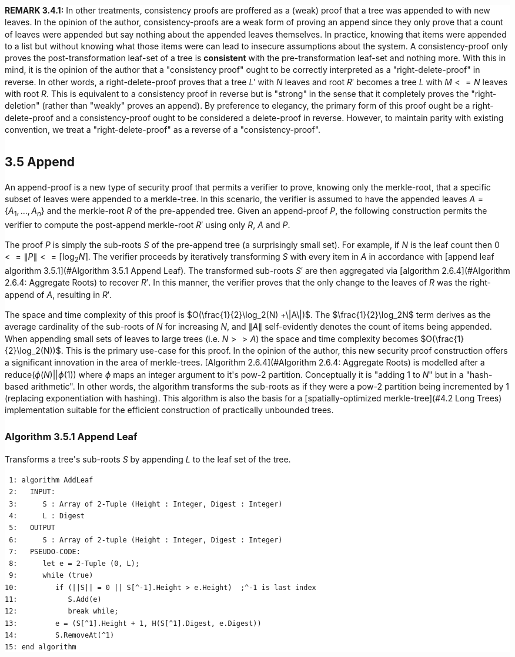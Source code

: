 **REMARK 3.4.1:** In other treatments, consistency proofs are proffered as a (weak) proof that a tree was appended to with new leaves.  In the opinion of the author, consistency-proofs are a weak form of proving an append since they only prove that a count of leaves were appended but say nothing about the appended leaves themselves. In practice, knowing that items were appended to a list but without knowing what those items were can lead to insecure assumptions about the system. A consistency-proof only proves the post-transformation leaf-set of a tree is **consistent** with the pre-transformation leaf-set and nothing more. With this in mind, it is the opinion of the author that a "consistency proof" ought to be correctly interpreted as a "right-delete-proof" in reverse. In other words, a right-delete-proof proves that a tree $L'$ with $N$ leaves and root $R'$ becomes a tree $L$ with $M<=N$ leaves with root $R$. This is equivalent to a consistency proof in reverse but is "strong" in the sense that it completely proves the "right-deletion" (rather than "weakly" proves an append). By preference to elegancy, the primary form of this proof ought be a right-delete-proof and a consistency-proof ought to be considered a delete-proof in reverse. However, to maintain parity with existing convention, we treat a "right-delete-proof" as a reverse of a "consistency-proof".

## 3.5 Append

An append-proof is a new type of security proof that permits a verifier to prove, knowing only the merkle-root, that a specific subset of leaves were appended to a merkle-tree. In this scenario, the verifier is assumed to have the appended leaves $A=\{A_1, ..., A_n\}$  and the merkle-root $R$ of the pre-appended tree. Given an append-proof $P$, the following construction permits the verifier to compute the post-append merkle-root $R'$ using only $R$, $A$ and $P$.

The proof $P$ is simply the sub-roots $S$ of the pre-append tree (a surprisingly small set). For example, if $N$ is the leaf count then $0 <= \|P\| <= \lceil\log_2N\rceil$. The verifier proceeds by iteratively transforming $S$ with every item in $A$ in accordance with [append leaf algorithm 3.5.1](#Algorithm 3.5.1 Append Leaf). The transformed sub-roots $S'$ are then aggregated via [algorithm 2.6.4](#Algorithm 2.6.4: Aggregate Roots) to recover $R'$. In this manner, the verifier proves that the only change to the leaves of $R$ was the right-append of $A$, resulting in $R'$.

The space and time complexity of this proof is $O(\frac{1}{2}\log_2(N) +\|A\|)$. The $\frac{1}{2}\log_2N$ term derives as the average cardinality of the sub-roots of $N$ for increasing $N$, and $\|A\|$ self-evidently denotes the count of items being appended.  When appending small sets of leaves to large trees (i.e. $N >> A$) the space and time complexity becomes $O(\frac{1}{2}\log_2(N))$.  This is the primary use-case for this proof. In the opinion of the author, this new security proof construction offers a significant innovation in the area of merkle-trees. [Algorithm 2.6.4](#Algorithm 2.6.4: Aggregate Roots) is modelled after a $\text{reduce}(\phi(N) || \phi(1))$ where $\phi$ maps an integer argument to it's pow-2 partition. Conceptually it is "adding $1$ to $N$" but in a "hash-based arithmetic". In other words, the algorithm transforms the sub-roots as if they were a pow-2 partition being incremented by $1$ (replacing exponentiation with hashing). This algorithm is also the basis for a [spatially-optimized merkle-tree](#4.2 Long Trees) implementation suitable for the efficient construction of practically unbounded trees.

### Algorithm 3.5.1 Append Leaf

Transforms a tree's sub-roots $S$ by appending $L$ to the leaf set of the tree.

```
 1: algorithm AddLeaf
 2:   INPUT:
 3:      S : Array of 2-Tuple (Height : Integer, Digest : Integer)
 4:      L : Digest
 5:   OUTPUT
 6:      S : Array of 2-tuple (Height : Integer, Digest : Integer)
 7:   PSEUDO-CODE:
 8:      let e = 2-Tuple (0, L);
 9:      while (true)
10:         if (||S|| = 0 || S[^-1].Height > e.Height)  ;^-1 is last index
11:            S.Add(e)
12:            break while;
13:         e = (S[^1].Height + 1, H(S[^1].Digest, e.Digest)) 
14:         S.RemoveAt(^1)
15: end algorithm
```


[^1]: Ralph Merkle. "Secrecy, authentication and public key systems / A certified digital signature". Ph.D. dissertation, Dept. of Electrical Engineering, Stanford University, 1979. Url: http://www.merkle.com/papers/Certified1979.pdf
[^2]: Github. Sphere 10 Framework, merkle-tree module. Url: TODO
